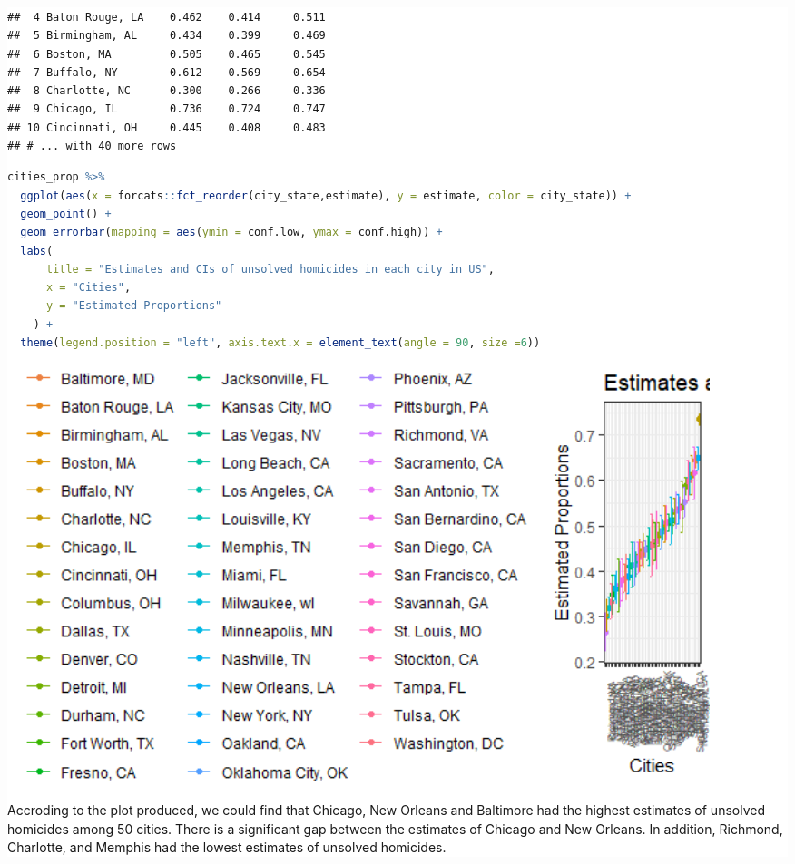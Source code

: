     ##  4 Baton Rouge, LA    0.462    0.414     0.511
    ##  5 Birmingham, AL     0.434    0.399     0.469
    ##  6 Boston, MA         0.505    0.465     0.545
    ##  7 Buffalo, NY        0.612    0.569     0.654
    ##  8 Charlotte, NC      0.300    0.266     0.336
    ##  9 Chicago, IL        0.736    0.724     0.747
    ## 10 Cincinnati, OH     0.445    0.408     0.483
    ## # ... with 40 more rows

``` r
cities_prop %>% 
  ggplot(aes(x = forcats::fct_reorder(city_state,estimate), y = estimate, color = city_state)) +
  geom_point() +
  geom_errorbar(mapping = aes(ymin = conf.low, ymax = conf.high)) +
  labs(
      title = "Estimates and CIs of unsolved homicides in each city in US",
      x = "Cities",
      y = "Estimated Proportions"
    ) +
  theme(legend.position = "left", axis.text.x = element_text(angle = 90, size =6))
```

<img src="p8105_hw5_bg2604_files/figure-markdown_github/p2.5 plot of estimates and CIs for each city-1.png" width="90%" />

Accroding to the plot produced, we could find that Chicago, New Orleans and Baltimore had the highest estimates of unsolved homicides among 50 cities. There is a significant gap between the estimates of Chicago and New Orleans. In addition, Richmond, Charlotte, and Memphis had the lowest estimates of unsolved homicides.
